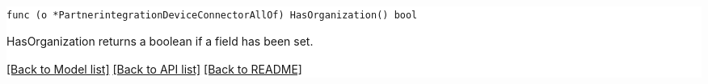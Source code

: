 `func (o *PartnerintegrationDeviceConnectorAllOf) HasOrganization() bool`

HasOrganization returns a boolean if a field has been set.


[[Back to Model list]](../README.md#documentation-for-models) [[Back to API list]](../README.md#documentation-for-api-endpoints) [[Back to README]](../README.md)


